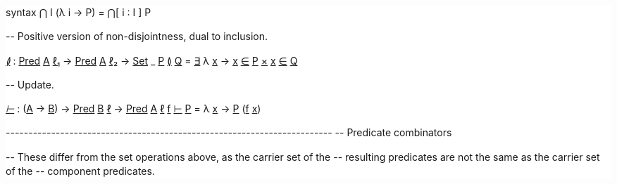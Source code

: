 <a id="5607" class="Keyword">syntax</a> <a id="5614" href="Relation.Unary.html#5526" class="Function">⋂</a> <a id="5616" class="Bound">I</a> <a id="5618" class="Symbol">(λ</a> <a id="5621" class="Bound">i</a> <a id="5623" class="Symbol">→</a> <a id="5625" class="Bound">P</a><a id="5626" class="Symbol">)</a> <a id="5628" class="Symbol">=</a> <a id="5630" class="Function">⋂[</a> <a id="5633" class="Bound">i</a> <a id="5635" class="Function">∶</a> <a id="5637" class="Bound">I</a> <a id="5639" class="Function">]</a> <a id="5641" class="Bound">P</a>

<a id="5644" class="Comment">-- Positive version of non-disjointness, dual to inclusion.</a>

<a id="_≬_"></a><a id="5705" href="Relation.Unary.html#5705" class="Function Operator">_≬_</a> <a id="5709" class="Symbol">:</a> <a id="5711" href="Relation.Unary.html#1178" class="Function">Pred</a> <a id="5716" href="Relation.Unary.html#738" class="Generalizable">A</a> <a id="5718" href="Relation.Unary.html#720" class="Generalizable">ℓ₁</a> <a id="5721" class="Symbol">→</a> <a id="5723" href="Relation.Unary.html#1178" class="Function">Pred</a> <a id="5728" href="Relation.Unary.html#738" class="Generalizable">A</a> <a id="5730" href="Relation.Unary.html#723" class="Generalizable">ℓ₂</a> <a id="5733" class="Symbol">→</a> <a id="5735" href="Agda.Primitive.html#388" class="Primitive">Set</a> <a id="5739" class="Symbol">_</a>
<a id="5741" href="Relation.Unary.html#5741" class="Bound">P</a> <a id="5743" href="Relation.Unary.html#5705" class="Function Operator">≬</a> <a id="5745" href="Relation.Unary.html#5745" class="Bound">Q</a> <a id="5747" class="Symbol">=</a> <a id="5749" href="Data.Product.Base.html#852" class="Function">∃</a> <a id="5751" class="Symbol">λ</a> <a id="5753" href="Relation.Unary.html#5753" class="Bound">x</a> <a id="5755" class="Symbol">→</a> <a id="5757" href="Relation.Unary.html#5753" class="Bound">x</a> <a id="5759" href="Relation.Unary.html#1818" class="Function Operator">∈</a> <a id="5761" href="Relation.Unary.html#5741" class="Bound">P</a> <a id="5763" href="Data.Product.Base.html#1618" class="Function Operator">×</a> <a id="5765" href="Relation.Unary.html#5753" class="Bound">x</a> <a id="5767" href="Relation.Unary.html#1818" class="Function Operator">∈</a> <a id="5769" href="Relation.Unary.html#5745" class="Bound">Q</a>

<a id="5772" class="Comment">-- Update.</a>

<a id="_⊢_"></a><a id="5784" href="Relation.Unary.html#5784" class="Function Operator">_⊢_</a> <a id="5788" class="Symbol">:</a> <a id="5790" class="Symbol">(</a><a id="5791" href="Relation.Unary.html#738" class="Generalizable">A</a> <a id="5793" class="Symbol">→</a> <a id="5795" href="Relation.Unary.html#752" class="Generalizable">B</a><a id="5796" class="Symbol">)</a> <a id="5798" class="Symbol">→</a> <a id="5800" href="Relation.Unary.html#1178" class="Function">Pred</a> <a id="5805" href="Relation.Unary.html#752" class="Generalizable">B</a> <a id="5807" href="Relation.Unary.html#718" class="Generalizable">ℓ</a> <a id="5809" class="Symbol">→</a> <a id="5811" href="Relation.Unary.html#1178" class="Function">Pred</a> <a id="5816" href="Relation.Unary.html#738" class="Generalizable">A</a> <a id="5818" href="Relation.Unary.html#718" class="Generalizable">ℓ</a>
<a id="5820" href="Relation.Unary.html#5820" class="Bound">f</a> <a id="5822" href="Relation.Unary.html#5784" class="Function Operator">⊢</a> <a id="5824" href="Relation.Unary.html#5824" class="Bound">P</a> <a id="5826" class="Symbol">=</a> <a id="5828" class="Symbol">λ</a> <a id="5830" href="Relation.Unary.html#5830" class="Bound">x</a> <a id="5832" class="Symbol">→</a> <a id="5834" href="Relation.Unary.html#5824" class="Bound">P</a> <a id="5836" class="Symbol">(</a><a id="5837" href="Relation.Unary.html#5820" class="Bound">f</a> <a id="5839" href="Relation.Unary.html#5830" class="Bound">x</a><a id="5840" class="Symbol">)</a>

<a id="5843" class="Comment">------------------------------------------------------------------------</a>
<a id="5916" class="Comment">-- Predicate combinators</a>

<a id="5942" class="Comment">-- These differ from the set operations above, as the carrier set of the</a>
<a id="6015" class="Comment">-- resulting predicates are not the same as the carrier set of the</a>
<a id="6082" class="Comment">-- component predicates.</a>
